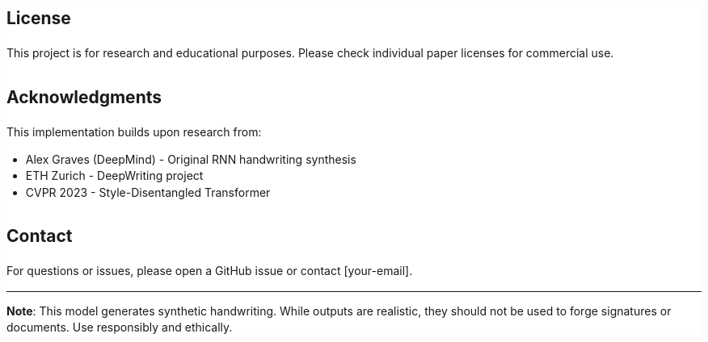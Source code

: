 ## License

This project is for research and educational purposes. Please check individual paper licenses for commercial use.

## Acknowledgments

This implementation builds upon research from:
- Alex Graves (DeepMind) - Original RNN handwriting synthesis
- ETH Zurich - DeepWriting project
- CVPR 2023 - Style-Disentangled Transformer

## Contact

For questions or issues, please open a GitHub issue or contact [your-email].

---

**Note**: This model generates synthetic handwriting. While outputs are realistic, they should not be used to forge signatures or documents. Use responsibly and ethically.
